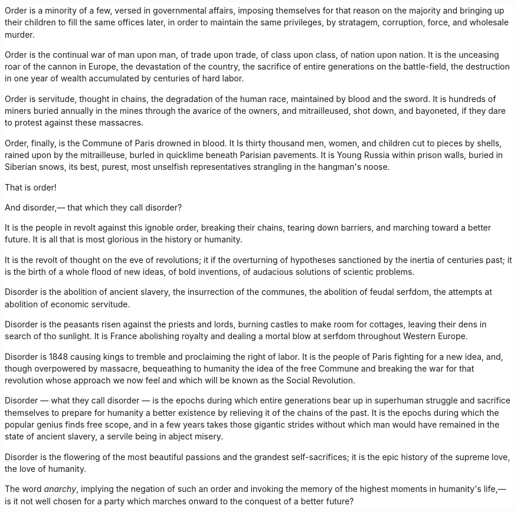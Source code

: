 Order is a minority of a few, versed in governmental affairs, imposing themselves for that reason on the majority and bringing up their children to fill the same offices later, in order to maintain the same privileges, by stratagem, corruption, force, and wholesale murder.

Order is the continual war of man upon man, of trade upon trade, of class upon class, of nation upon nation. It is the unceasing roar of the cannon in Europe, the devastation of the country, the sacrifice of entire generations on the battle-field, the destruction in one year of wealth accumulated by centuries of hard labor.

Order is servitude, thought in chains, the degradation of the human race, maintained by blood and the sword. It is hundreds of miners buried annually in the mines through the avarice of the owners, and mitrailleused, shot down, and bayoneted, if they dare to protest against these massacres.

Order, finally, is the Commune of Paris drowned in blood. It Is thirty thousand men, women, and children cut to pieces by shells, rained upon by the mitrailleuse, burled in quicklime beneath Parisian pavements. It is Young Russia within prison walls, buried in Siberian snows, its best, purest, most unselfish representatives strangling in the hangman's noose.

That is order!

And disorder,— that which they call disorder?

It is the people in revolt against this ignoble order, breaking their chains, tearing down barriers, and marching toward a better future. It is all that is most glorious in the history or humanity.

It is the revolt of thought on the eve of revolutions; it if the overturning of hypotheses sanctioned by the inertia of centuries past; it is the birth of a whole flood of new ideas, of bold inventions, of audacious solutions of scientic problems.

Disorder is the abolition of ancient slavery, the insurrection of the communes, the abolition of feudal serfdom, the attempts at abolition of economic servitude.

Disorder is the peasants risen against the priests and lords, burning castles to make room for cottages, leaving their dens in search of tho sunlight. It is France abolishing royalty and dealing a mortal blow at serfdom throughout Western Europe.

Disorder is 1848 causing kings to tremble and proclaiming the right of labor. It is the people of Paris fighting for a new idea, and, though overpowered by massacre, bequeathing to humanity the idea of the free Commune and breaking the war for that revolution whose approach we now feel and which will be known as the Social Revolution.

Disorder — what they call disorder — is the epochs during which entire generations bear up in superhuman struggle and sacrifice themselves to prepare for humanity a better existence by relieving it of the chains of the past. It is the epochs during which the popular genius finds free scope, and in a few years takes those gigantic strides without which man would have remained in the state of ancient slavery, a servile being in abject misery.

Disorder is the flowering of the most beautiful passions and the grandest self-sacrifices; it is the epic history of the supreme love, the love of humanity.

The word *anarchy*, implying the negation of such an order and invoking the memory of the highest moments in humanity's life,— is it not well chosen for a party which marches onward to the conquest of a better future?
